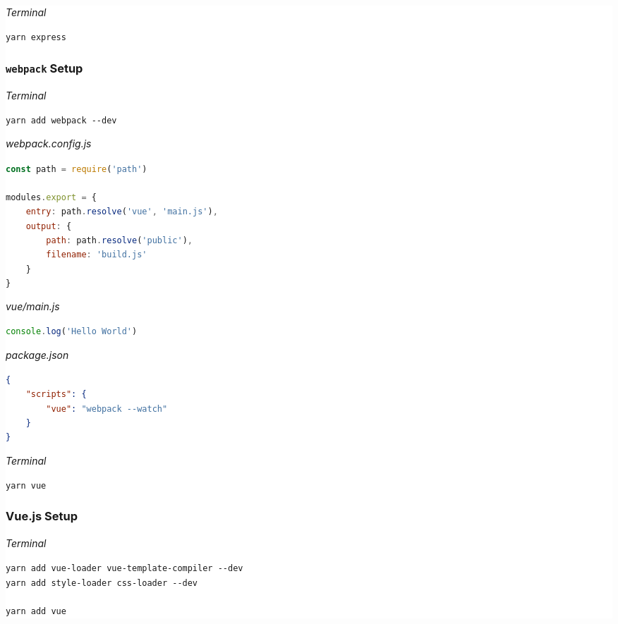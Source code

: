 *Terminal*

```
yarn express
```

### `webpack` Setup

*Terminal*

```
yarn add webpack --dev
```

*webpack.config.js*

```js
const path = require('path')

modules.export = {
    entry: path.resolve('vue', 'main.js'),
    output: {
        path: path.resolve('public'),
        filename: 'build.js'
    }
}
```

*vue/main.js*

```js
console.log('Hello World')
```

*package.json*

```json
{
    "scripts": {
        "vue": "webpack --watch"
    }
}
```

*Terminal*

```
yarn vue
```

### Vue.js Setup

*Terminal*

```
yarn add vue-loader vue-template-compiler --dev
yarn add style-loader css-loader --dev

yarn add vue
```
